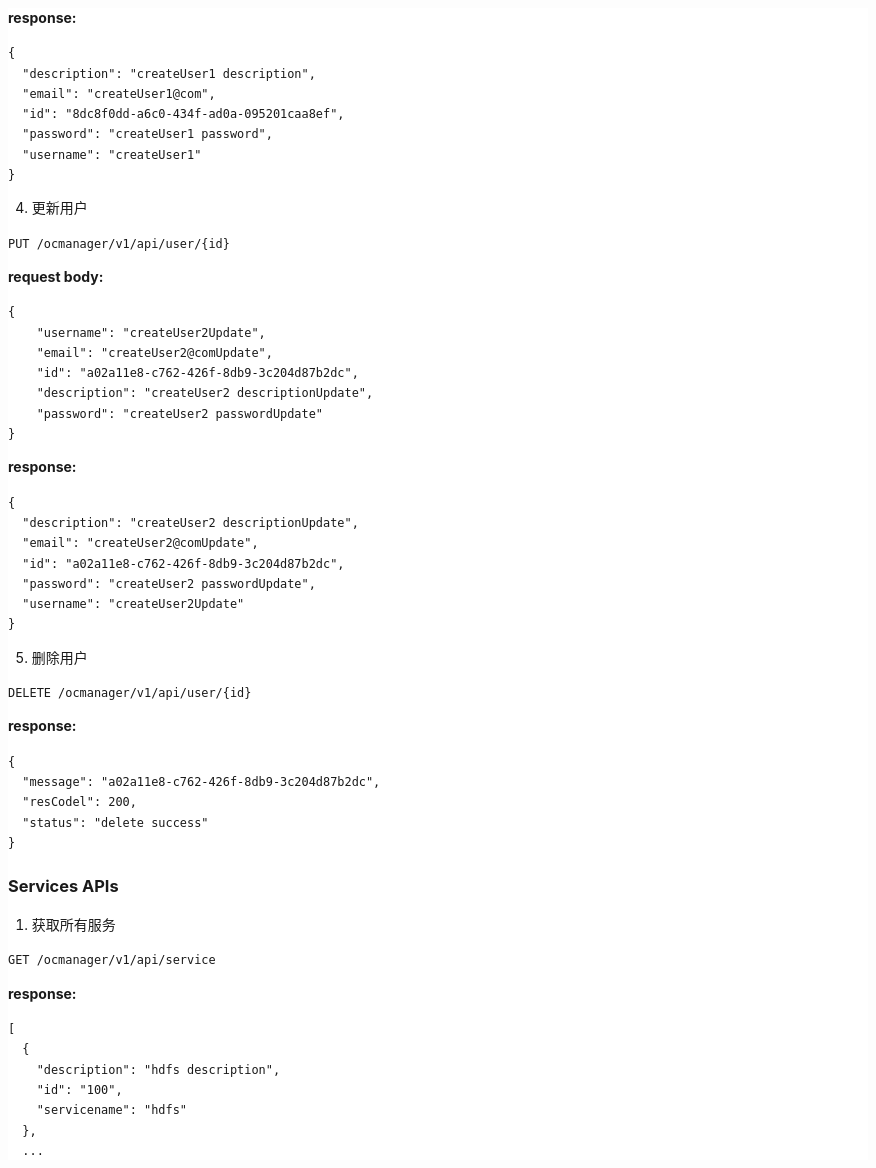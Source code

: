 __response:__
```
{
  "description": "createUser1 description",
  "email": "createUser1@com",
  "id": "8dc8f0dd-a6c0-434f-ad0a-095201caa8ef",
  "password": "createUser1 password",
  "username": "createUser1"
}
```



4. 更新用户
```
PUT /ocmanager/v1/api/user/{id}
```

__request body:__
```
{
    "username": "createUser2Update",
    "email": "createUser2@comUpdate",
    "id": "a02a11e8-c762-426f-8db9-3c204d87b2dc",
    "description": "createUser2 descriptionUpdate",
    "password": "createUser2 passwordUpdate"
}
```


__response:__
```
{
  "description": "createUser2 descriptionUpdate",
  "email": "createUser2@comUpdate",
  "id": "a02a11e8-c762-426f-8db9-3c204d87b2dc",
  "password": "createUser2 passwordUpdate",
  "username": "createUser2Update"
}
```

5. 删除用户
```
DELETE /ocmanager/v1/api/user/{id}
``` 
__response:__
```
{
  "message": "a02a11e8-c762-426f-8db9-3c204d87b2dc",
  "resCodel": 200,
  "status": "delete success"
}
```



### Services APIs
1. 获取所有服务
```
GET /ocmanager/v1/api/service
```
__response:__
```
[
  {
    "description": "hdfs description",
    "id": "100",
    "servicename": "hdfs"
  },
  ...
```